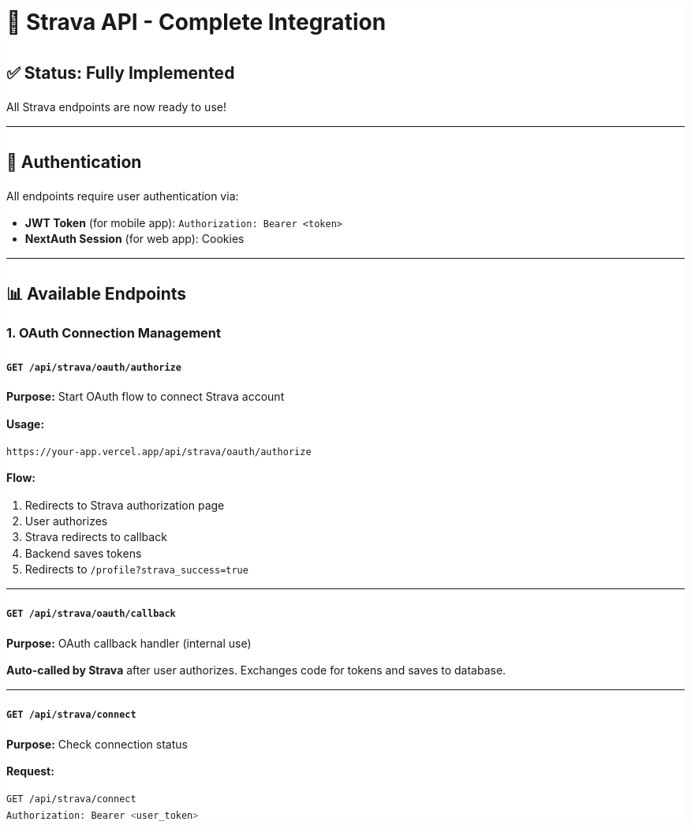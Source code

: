 # 🏃 Strava API - Complete Integration

## ✅ Status: Fully Implemented

All Strava endpoints are now ready to use!

---

## 🔐 Authentication

All endpoints require user authentication via:
- **JWT Token** (for mobile app): `Authorization: Bearer <token>`
- **NextAuth Session** (for web app): Cookies

---

## 📊 Available Endpoints

### 1. **OAuth Connection Management**

#### `GET /api/strava/oauth/authorize`
**Purpose:** Start OAuth flow to connect Strava account

**Usage:**
```
https://your-app.vercel.app/api/strava/oauth/authorize
```

**Flow:**
1. Redirects to Strava authorization page
2. User authorizes
3. Strava redirects to callback
4. Backend saves tokens
5. Redirects to `/profile?strava_success=true`

---

#### `GET /api/strava/oauth/callback`
**Purpose:** OAuth callback handler (internal use)

**Auto-called by Strava** after user authorizes. Exchanges code for tokens and saves to database.

---

#### `GET /api/strava/connect`
**Purpose:** Check connection status

**Request:**
```bash
GET /api/strava/connect
Authorization: Bearer <user_token>
```
